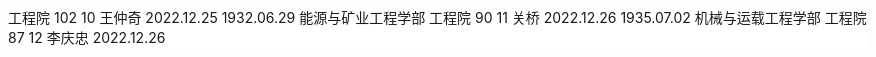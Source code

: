    <td style="min-width: 50px;">
    工程院
   </td>
   <td style="min-width: 50px;">
    102
   </td>
  </tr>
  <tr>
   <td style="min-width: 50px;">
    10
   </td>
   <td style="min-width: 50px;">
    王仲奇
   </td>
   <td style="min-width: 50px;">
    2022.12.25
   </td>
   <td style="min-width: 50px;">
    1932.06.29
   </td>
   <td style="min-width: 50px;">
    能源与矿业工程学部
   </td>
   <td style="min-width: 50px;">
    工程院
   </td>
   <td style="min-width: 50px;">
    90
   </td>
  </tr>
  <tr>
   <td style="min-width: 50px;">
    11
   </td>
   <td style="min-width: 50px;">
    关桥
   </td>
   <td style="min-width: 50px;">
    2022.12.26
   </td>
   <td style="min-width: 50px;">
    1935.07.02
   </td>
   <td style="min-width: 50px;">
    机械与运载工程学部
   </td>
   <td style="min-width: 50px;">
    工程院
   </td>
   <td style="min-width: 50px;">
    87
   </td>
  </tr>
  <tr>
   <td style="min-width: 50px;">
    12
   </td>
   <td style="min-width: 50px;">
    李庆忠
   </td>
   <td style="min-width: 50px;">
    2022.12.26
   </td>
   <td style="min-width: 50px;">